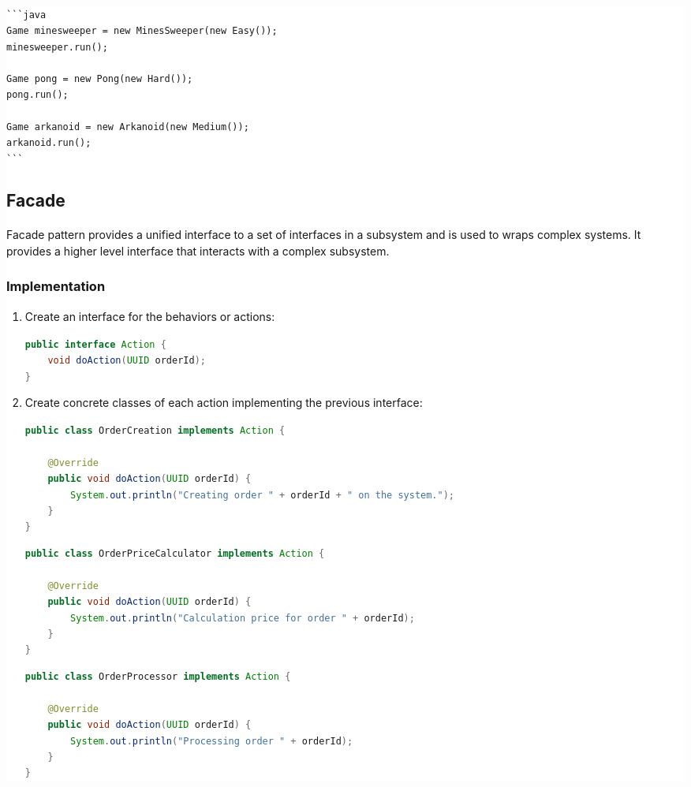     ```java
    Game minesweeper = new MinesSweeper(new Easy());
    minesweeper.run();

    Game pong = new Pong(new Hard());
    pong.run();

    Game arkanoid = new Arkanoid(new Medium());
    arkanoid.run();
    ```

## Facade

Facade pattern provides a unified interface to a set of interfaces in a subsystem and is used to wraps complex systems. It provides a higher level interface that interacts with a complex subsystem.

### Implementation

1. Create an interface for the behaviors or actions:

    ```java
    public interface Action {
        void doAction(UUID orderId);
    }
    ```

2. Create concrete classes of each action implementing the previous interface:

    ```java
    public class OrderCreation implements Action {

        @Override
        public void doAction(UUID orderId) {
            System.out.println("Creating order " + orderId + " on the system.");
        }
    }
    ```

    ```java
    public class OrderPriceCalculator implements Action {

        @Override
        public void doAction(UUID orderId) {
            System.out.println("Calculation price for order " + orderId);
        }
    }   
    ```

    ```java
    public class OrderProcessor implements Action {

        @Override
        public void doAction(UUID orderId) {
            System.out.println("Processing order " + orderId);
        }
    }
    ```
